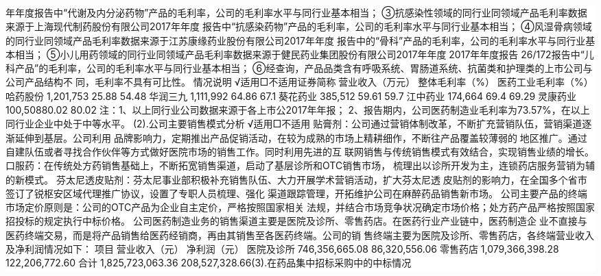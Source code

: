 年年度报告中“代谢及内分泌药物”产品的毛利率，公司的毛利率水平与同行业基本相当；
③抗感染性领域的同行业同领域产品毛利率数据来源于上海现代制药股份有限公司2017年年度
报告中“抗感染药物”产品的毛利率，公司的毛利率水平与同行业基本相当；
④风湿骨病领域的同行业同领域产品毛利率数据来源于江苏康缘药业股份有限公司2017年年度
报告中的“骨科”产品的毛利率，公司的毛利率水平与同行业基本相当；
⑤小儿用药领域的同行业同领域产品毛利率数据来源于健民药业集团股份有限公司2017年年度
2017年年度报告
26/172报告中“儿科产品”的毛利率，公司的毛利率水平与同行业基本相当；
⑥经查询，产品品类含有呼吸系统、胃肠道系统、抗菌类和护理类的上市公司与公司产品结构不
同，毛利率不具有可比性。
情况说明
√适用□不适用证券简称
营业收入（万元）
整体毛利率（%）
医药工业毛利率（%）
哈药股份
1,201,753
25.88
54.48
华润三九
1,111,992
64.86
67.1
葵花药业
385,512
59.61
59.7
江中药业
174,664
69.4
69.29
灵康药业
100,50880.02
80.02
注：1、以上同行业公司数据来源于各上市公2017年年报；
2、报告期内，公司医药制造业毛利率为73.57%，在以上同行业企业中处于中等水平。
(2).公司主要销售模式分析
√适用□不适用
贴膏剂：公司通过营销体制改革，不断扩充营销队伍，营销渠道逐渐延伸到基层。公司利用
品牌影响力，定期推出产品促销活动，在较为成熟的市场上精耕细作，不断往产品覆盖较薄弱的
地区推广。通过自建队伍或者寻找合作伙伴等方式做好医院市场的销售工作。同时利用先进的互
联网销售与传统销售模式有效结合，实现销售业绩的增长。
口服药：在传统处方药销售基础上，不断拓宽销售渠道，启动了基层诊所和OTC销售市场，
梳理出以诊所开发为主，连锁药店服务营销为辅的新模式。
芬太尼透皮贴剂：芬太尼事业部积极补充销售队伍、大力开展学术营销活动，扩大芬太尼透
皮贴剂的影响力，在全国多个省市签订了锐枢安区域代理推广协议，设置了专职人员梳理、强化
渠道跟踪管理，开拓维护公司在麻醉药品销售新市场。
公司主要产品的终端市场定价原则是：公司的OTC产品为企业自主定价，严格按照国家相关
法规，并结合市场竞争状况确定市场价格；处方药产品严格按照国家招投标的规定执行中标价格。
公司医药制造业务的销售渠道主要是医院及诊所、零售药店。在医药行业产业链中，医药制造企
业不直接与医药终端交易，而是将产品销售给医药经销商，再由其销售至各医药终端。公司的销
售终端主要为医院及诊所、零售药店，各终端营业收入及净利润情况如下：
项目
营业收入（元）
净利润（元）
医院及诊所
746,356,665.08
86,320,556.06
零售药店
1,079,366,398.28
122,206,772.60
合计
1,825,723,063.36
208,527,328.66(3).在药品集中招标采购中的中标情况